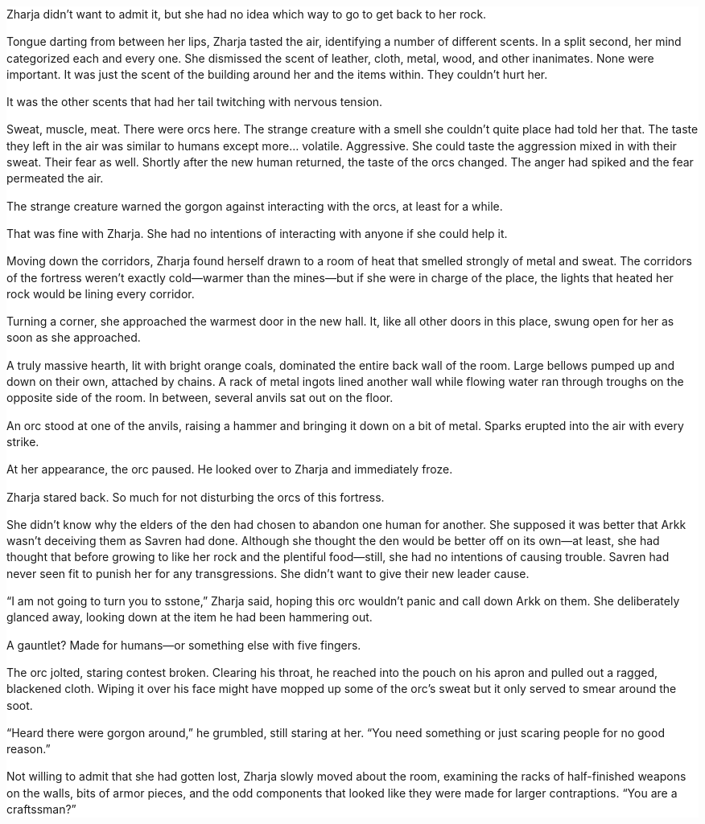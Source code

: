 Zharja didn’t want to admit it, but she had no idea which way to go to get back to her rock.

Tongue darting from between her lips, Zharja tasted the air, identifying a number of different scents. In a split second, her mind categorized each and every one. She dismissed the scent of leather, cloth, metal, wood, and other inanimates. None were important. It was just the scent of the building around her and the items within. They couldn’t hurt her.

It was the other scents that had her tail twitching with nervous tension.

Sweat, muscle, meat. There were orcs here. The strange creature with a smell she couldn’t quite place had told her that. The taste they left in the air was similar to humans except more… volatile. Aggressive. She could taste the aggression mixed in with their sweat. Their fear as well. Shortly after the new human returned, the taste of the orcs changed. The anger had spiked and the fear permeated the air.

The strange creature warned the gorgon against interacting with the orcs, at least for a while.

That was fine with Zharja. She had no intentions of interacting with anyone if she could help it.

Moving down the corridors, Zharja found herself drawn to a room of heat that smelled strongly of metal and sweat. The corridors of the fortress weren’t exactly cold—warmer than the mines—but if she were in charge of the place, the lights that heated her rock would be lining every corridor.

Turning a corner, she approached the warmest door in the new hall. It, like all other doors in this place, swung open for her as soon as she approached.

A truly massive hearth, lit with bright orange coals, dominated the entire back wall of the room. Large bellows pumped up and down on their own, attached by chains. A rack of metal ingots lined another wall while flowing water ran through troughs on the opposite side of the room. In between, several anvils sat out on the floor.

An orc stood at one of the anvils, raising a hammer and bringing it down on a bit of metal. Sparks erupted into the air with every strike.

At her appearance, the orc paused. He looked over to Zharja and immediately froze.

Zharja stared back. So much for not disturbing the orcs of this fortress.

She didn’t know why the elders of the den had chosen to abandon one human for another. She supposed it was better that Arkk wasn’t deceiving them as Savren had done. Although she thought the den would be better off on its own—at least, she had thought that before growing to like her rock and the plentiful food—still, she had no intentions of causing trouble. Savren had never seen fit to punish her for any transgressions. She didn’t want to give their new leader cause.

“I am not going to turn you to sstone,” Zharja said, hoping this orc wouldn’t panic and call down Arkk on them. She deliberately glanced away, looking down at the item he had been hammering out.

A gauntlet? Made for humans—or something else with five fingers.

The orc jolted, staring contest broken. Clearing his throat, he reached into the pouch on his apron and pulled out a ragged, blackened cloth. Wiping it over his face might have mopped up some of the orc’s sweat but it only served to smear around the soot.

“Heard there were gorgon around,” he grumbled, still staring at her. “You need something or just scaring people for no good reason.”

Not willing to admit that she had gotten lost, Zharja slowly moved about the room, examining the racks of half-finished weapons on the walls, bits of armor pieces, and the odd components that looked like they were made for larger contraptions. “You are a craftssman?”
